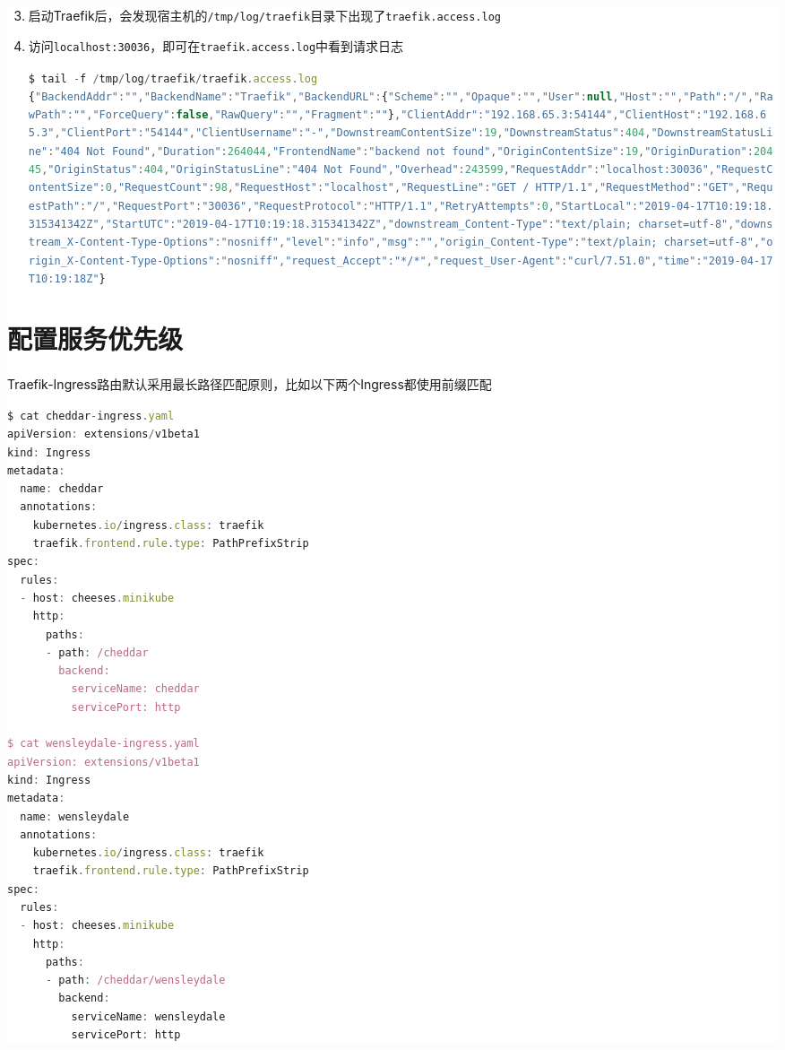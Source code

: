 3. 启动Traefik后，会发现宿主机的`/tmp/log/traefik`目录下出现了`traefik.access.log`
4. 访问`localhost:30036`，即可在`traefik.access.log`中看到请求日志

	```js
	$ tail -f /tmp/log/traefik/traefik.access.log
	{"BackendAddr":"","BackendName":"Traefik","BackendURL":{"Scheme":"","Opaque":"","User":null,"Host":"","Path":"/","RawPath":"","ForceQuery":false,"RawQuery":"","Fragment":""},"ClientAddr":"192.168.65.3:54144","ClientHost":"192.168.65.3","ClientPort":"54144","ClientUsername":"-","DownstreamContentSize":19,"DownstreamStatus":404,"DownstreamStatusLine":"404 Not Found","Duration":264044,"FrontendName":"backend not found","OriginContentSize":19,"OriginDuration":20445,"OriginStatus":404,"OriginStatusLine":"404 Not Found","Overhead":243599,"RequestAddr":"localhost:30036","RequestContentSize":0,"RequestCount":98,"RequestHost":"localhost","RequestLine":"GET / HTTP/1.1","RequestMethod":"GET","RequestPath":"/","RequestPort":"30036","RequestProtocol":"HTTP/1.1","RetryAttempts":0,"StartLocal":"2019-04-17T10:19:18.315341342Z","StartUTC":"2019-04-17T10:19:18.315341342Z","downstream_Content-Type":"text/plain; charset=utf-8","downstream_X-Content-Type-Options":"nosniff","level":"info","msg":"","origin_Content-Type":"text/plain; charset=utf-8","origin_X-Content-Type-Options":"nosniff","request_Accept":"*/*","request_User-Agent":"curl/7.51.0","time":"2019-04-17T10:19:18Z"}
	```
	
# 配置服务优先级

Traefik-Ingress路由默认采用最长路径匹配原则，比如以下两个Ingress都使用前缀匹配

```js
$ cat cheddar-ingress.yaml
apiVersion: extensions/v1beta1
kind: Ingress
metadata:
  name: cheddar
  annotations:
    kubernetes.io/ingress.class: traefik
    traefik.frontend.rule.type: PathPrefixStrip
spec:
  rules:
  - host: cheeses.minikube
    http:
      paths:
      - path: /cheddar
        backend:
          serviceName: cheddar
          servicePort: http
          
$ cat wensleydale-ingress.yaml
apiVersion: extensions/v1beta1
kind: Ingress
metadata:
  name: wensleydale
  annotations:
    kubernetes.io/ingress.class: traefik
    traefik.frontend.rule.type: PathPrefixStrip
spec:
  rules:
  - host: cheeses.minikube
    http:
      paths:
      - path: /cheddar/wensleydale
        backend:
          serviceName: wensleydale
          servicePort: http
```
